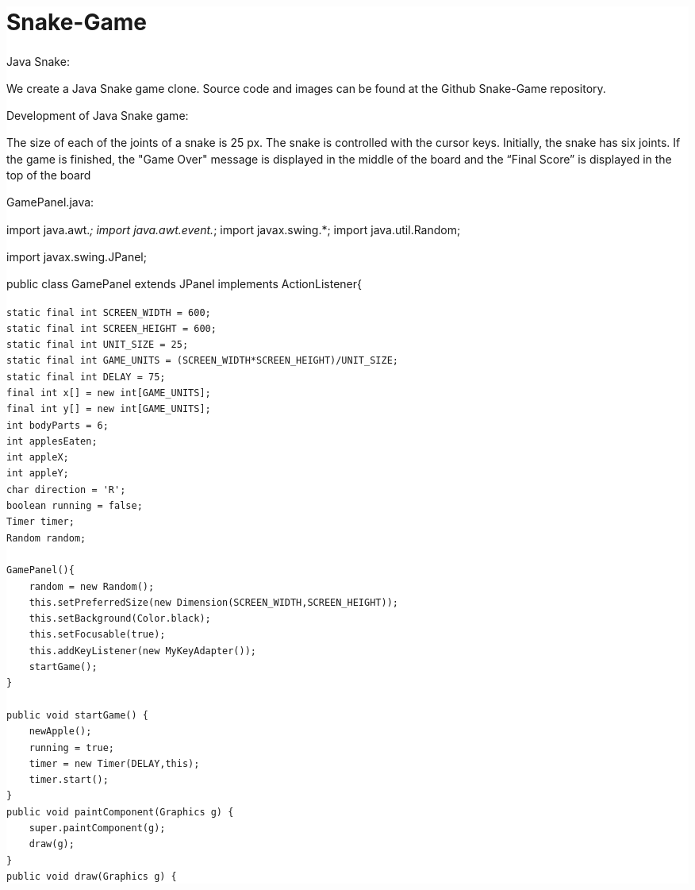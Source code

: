 # Snake-Game

Java Snake:

We create a Java Snake game clone. Source code and images can be found at the Github Snake-Game repository.

Development of Java Snake game:

The size of each of the joints of a snake is 25 px. The snake is controlled with the cursor keys. Initially, the snake has six joints.
If the game is finished, the "Game Over" message is displayed in the middle of the board and the “Final Score” is displayed in the top of the board

GamePanel.java:

import java.awt.*;
import java.awt.event.*;
import javax.swing.*;
import java.util.Random;

import javax.swing.JPanel;

public class GamePanel extends JPanel implements ActionListener{

	static final int SCREEN_WIDTH = 600;
	static final int SCREEN_HEIGHT = 600;
	static final int UNIT_SIZE = 25;
	static final int GAME_UNITS = (SCREEN_WIDTH*SCREEN_HEIGHT)/UNIT_SIZE;
	static final int DELAY = 75;
	final int x[] = new int[GAME_UNITS];
	final int y[] = new int[GAME_UNITS];
	int bodyParts = 6;
	int applesEaten;
	int appleX;
	int appleY;
	char direction = 'R';
	boolean running = false;
	Timer timer;
	Random random;
	
	GamePanel(){
		random = new Random();
		this.setPreferredSize(new Dimension(SCREEN_WIDTH,SCREEN_HEIGHT));
		this.setBackground(Color.black);
		this.setFocusable(true);
		this.addKeyListener(new MyKeyAdapter());
		startGame();
	}
	
	public void startGame() {
		newApple();
		running = true;
		timer = new Timer(DELAY,this);
		timer.start();
	}
	public void paintComponent(Graphics g) {
		super.paintComponent(g);
		draw(g);
	}
	public void draw(Graphics g) {
		